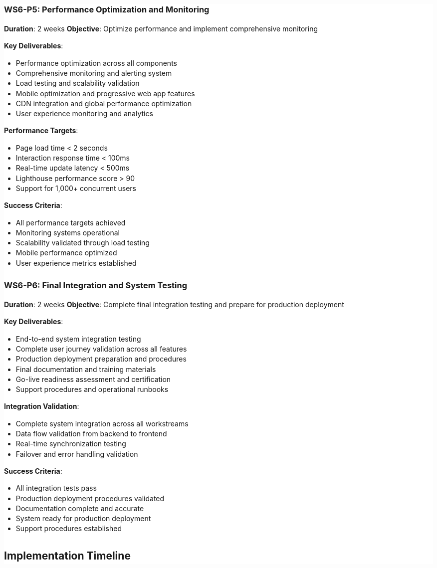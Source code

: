 ### WS6-P5: Performance Optimization and Monitoring
**Duration**: 2 weeks
**Objective**: Optimize performance and implement comprehensive monitoring

**Key Deliverables**:
- Performance optimization across all components
- Comprehensive monitoring and alerting system
- Load testing and scalability validation
- Mobile optimization and progressive web app features
- CDN integration and global performance optimization
- User experience monitoring and analytics

**Performance Targets**:
- Page load time < 2 seconds
- Interaction response time < 100ms
- Real-time update latency < 500ms
- Lighthouse performance score > 90
- Support for 1,000+ concurrent users

**Success Criteria**:
- All performance targets achieved
- Monitoring systems operational
- Scalability validated through load testing
- Mobile performance optimized
- User experience metrics established

### WS6-P6: Final Integration and System Testing
**Duration**: 2 weeks
**Objective**: Complete final integration testing and prepare for production deployment

**Key Deliverables**:
- End-to-end system integration testing
- Complete user journey validation across all features
- Production deployment preparation and procedures
- Final documentation and training materials
- Go-live readiness assessment and certification
- Support procedures and operational runbooks

**Integration Validation**:
- Complete system integration across all workstreams
- Data flow validation from backend to frontend
- Real-time synchronization testing
- Failover and error handling validation

**Success Criteria**:
- All integration tests pass
- Production deployment procedures validated
- Documentation complete and accurate
- System ready for production deployment
- Support procedures established

## Implementation Timeline
